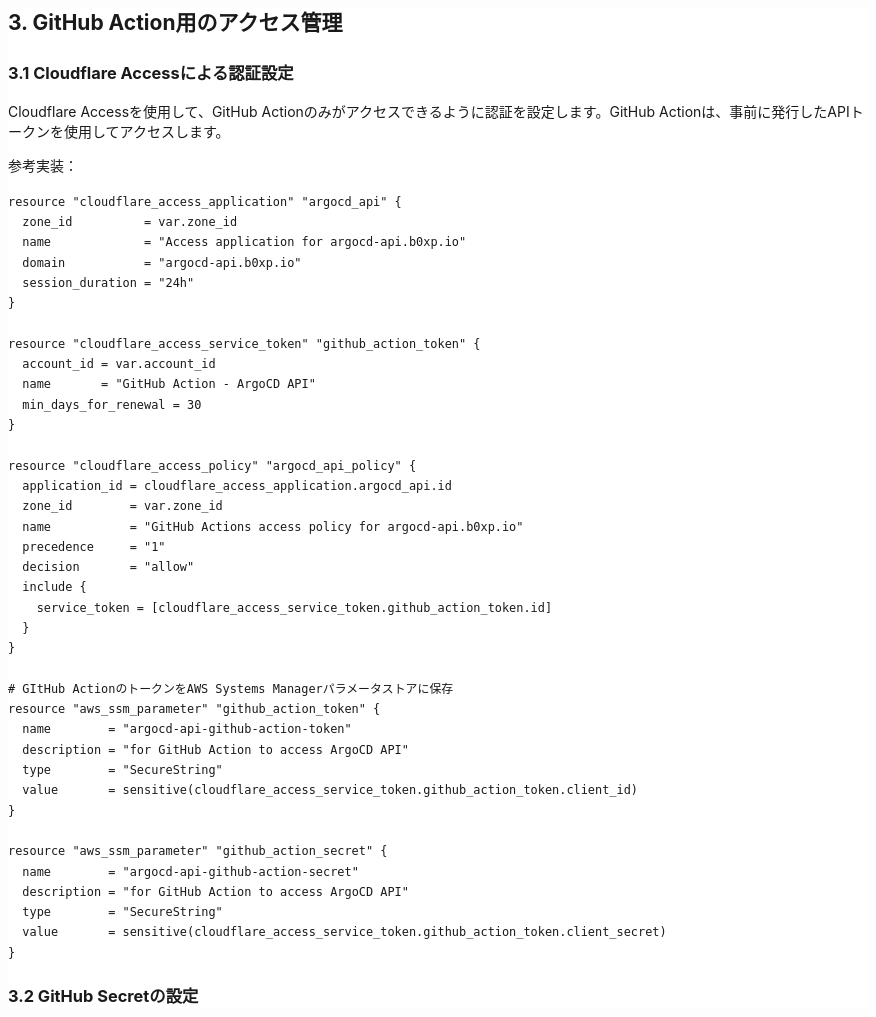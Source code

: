 ## 3. GitHub Action用のアクセス管理

### 3.1 Cloudflare Accessによる認証設定

Cloudflare Accessを使用して、GitHub Actionのみがアクセスできるように認証を設定します。GitHub Actionは、事前に発行したAPIトークンを使用してアクセスします。

参考実装：
```hcl
resource "cloudflare_access_application" "argocd_api" {
  zone_id          = var.zone_id
  name             = "Access application for argocd-api.b0xp.io"
  domain           = "argocd-api.b0xp.io"
  session_duration = "24h"
}

resource "cloudflare_access_service_token" "github_action_token" {
  account_id = var.account_id
  name       = "GitHub Action - ArgoCD API"
  min_days_for_renewal = 30
}

resource "cloudflare_access_policy" "argocd_api_policy" {
  application_id = cloudflare_access_application.argocd_api.id
  zone_id        = var.zone_id
  name           = "GitHub Actions access policy for argocd-api.b0xp.io"
  precedence     = "1"
  decision       = "allow"
  include {
    service_token = [cloudflare_access_service_token.github_action_token.id]
  }
}

# GItHub ActionのトークンをAWS Systems Managerパラメータストアに保存
resource "aws_ssm_parameter" "github_action_token" {
  name        = "argocd-api-github-action-token"
  description = "for GitHub Action to access ArgoCD API"
  type        = "SecureString"
  value       = sensitive(cloudflare_access_service_token.github_action_token.client_id)
}

resource "aws_ssm_parameter" "github_action_secret" {
  name        = "argocd-api-github-action-secret"
  description = "for GitHub Action to access ArgoCD API"
  type        = "SecureString"
  value       = sensitive(cloudflare_access_service_token.github_action_token.client_secret)
}
```

### 3.2 GitHub Secretの設定
